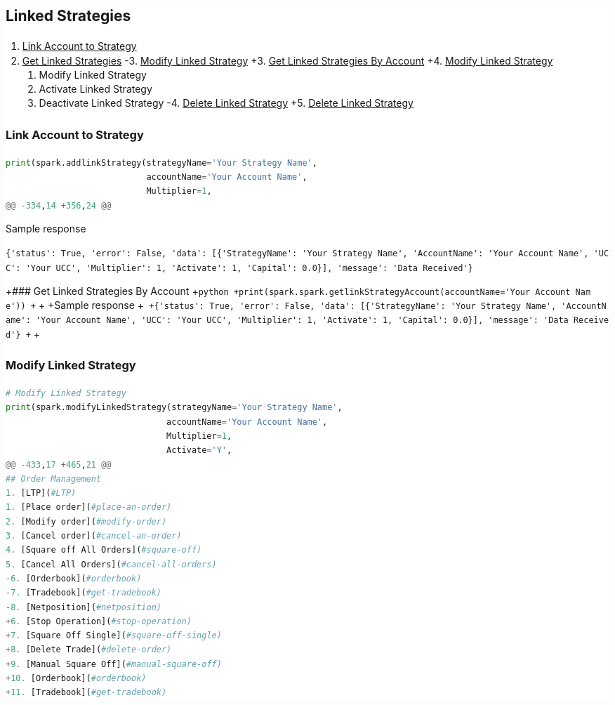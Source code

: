  ## Linked Strategies
 1. [Link Account to Strategy](#link-account-to-strategy)
 2. [Get Linked Strategies](#get-linked-strategies)
-3. [Modify Linked Strategy](#modify-linked-strategy)
+3. [Get Linked Strategies By Account](#get-linked-strategies-by-account)
+4. [Modify Linked Strategy](#modify-linked-strategy)
    1. Modify Linked Strategy
    2. Activate Linked Strategy
    3. Deactivate Linked Strategy
-4. [Delete Linked Strategy](#delete-linked-strategy)
+5. [Delete Linked Strategy](#delete-linked-strategy)
 
 
 ### Link Account to Strategy
 ```python
 print(spark.addlinkStrategy(strategyName='Your Strategy Name',
                             accountName='Your Account Name',
                             Multiplier=1,
@@ -334,14 +356,24 @@
 ```
 
 Sample response
 ```
 {'status': True, 'error': False, 'data': [{'StrategyName': 'Your Strategy Name', 'AccountName': 'Your Account Name', 'UCC': 'Your UCC', 'Multiplier': 1, 'Activate': 1, 'Capital': 0.0}], 'message': 'Data Received'}
 ```
 
+### Get Linked Strategies By Account
+```python
+print(spark.spark.getlinkStrategyAccount(accountName='Your Account Name'))
+```
+
+Sample response
+```
+{'status': True, 'error': False, 'data': [{'StrategyName': 'Your Strategy Name', 'AccountName': 'Your Account Name', 'UCC': 'Your UCC', 'Multiplier': 1, 'Activate': 1, 'Capital': 0.0}], 'message': 'Data Received'}
+```
+
 ### Modify Linked Strategy
 ```python
 # Modify Linked Strategy
 print(spark.modifyLinkedStrategy(strategyName='Your Strategy Name',
                                 accountName='Your Account Name',
                                 Multiplier=1,
                                 Activate='Y',
@@ -433,17 +465,21 @@
 ## Order Management
 1. [LTP](#LTP)
 1. [Place order](#place-an-order)
 2. [Modify order](#modify-order)
 3. [Cancel order](#cancel-an-order)
 4. [Square off All Orders](#square-off)
 5. [Cancel All Orders](#cancel-all-orders)
-6. [Orderbook](#orderbook)
-7. [Tradebook](#get-tradebook)
-8. [Netposition](#netposition)
+6. [Stop Operation](#stop-operation)
+7. [Square Off Single](#square-off-single)
+8. [Delete Trade](#delete-order)
+9. [Manual Square Off](#manual-square-off)
+10. [Orderbook](#orderbook)
+11. [Tradebook](#get-tradebook)
 ```